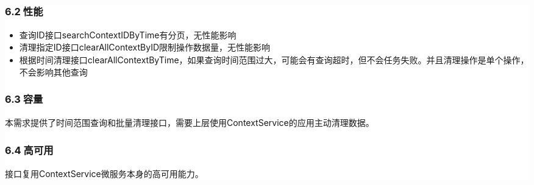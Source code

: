 ### 6.2 性能
- 查询ID接口searchContextIDByTime有分页，无性能影响
- 清理指定ID接口clearAllContextByID限制操作数据量，无性能影响
- 根据时间清理接口clearAllContextByTime，如果查询时间范围过大，可能会有查询超时，但不会任务失败。并且清理操作是单个操作，不会影响其他查询

### 6.3 容量
本需求提供了时间范围查询和批量清理接口，需要上层使用ContextService的应用主动清理数据。

### 6.4 高可用
接口复用ContextService微服务本身的高可用能力。











